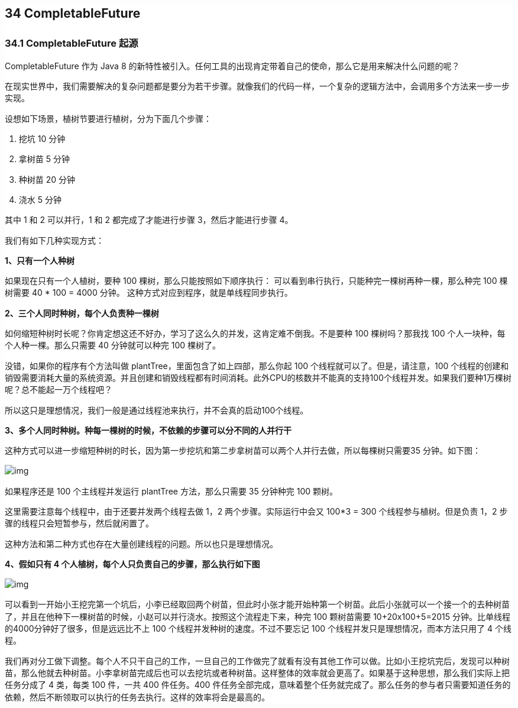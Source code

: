 ## 34 CompletableFuture

### 34.1 CompletableFuture 起源

CompletableFuture 作为 Java 8 的新特性被引入。任何工具的出现肯定带着自己的使命，那么它是用来解决什么问题的呢？

在现实世界中，我们需要解决的复杂问题都是要分为若干步骤。就像我们的代码一样，一个复杂的逻辑方法中，会调用多个方法来一步一步实现。

设想如下场景，植树节要进行植树，分为下面几个步骤：

1. 挖坑 10 分钟

2. 拿树苗 5 分钟

3. 种树苗 20 分钟

4. 浇水 5 分钟

其中 1 和 2 可以并行，1 和 2 都完成了才能进行步骤 3，然后才能进行步骤 4。

我们有如下几种实现方式：

**1、只有一个人种树**

如果现在只有一个人植树，要种 100 棵树，那么只能按照如下顺序执行：
可以看到串行执行，只能种完一棵树再种一棵，那么种完 100 棵树需要 40 * 100 = 4000 分钟。
这种方式对应到程序，就是单线程同步执行。

**2、三个人同时种树，每个人负责种一棵树**

如何缩短种树时长呢？你肯定想这还不好办，学习了这么久的并发，这肯定难不倒我。不是要种 100 棵树吗？那我找 100 个人一块种，每个人种一棵。那么只需要 40 分钟就可以种完 100 棵树了。

没错，如果你的程序有个方法叫做 plantTree，里面包含了如上四部，那么你起 100 个线程就可以了。但是，请注意，100 个线程的创建和销毁需要消耗大量的系统资源。并且创建和销毁线程都有时间消耗。此外CPU的核数并不能真的支持100个线程并发。如果我们要种1万棵树呢？总不能起一万个线程吧？

所以这只是理想情况，我们一般是通过线程池来执行，并不会真的启动100个线程。

**3、多个人同时种树。种每一棵树的时候，不依赖的步骤可以分不同的人并行干**

这种方式可以进一步缩短种树的时长，因为第一步挖坑和第二步拿树苗可以两个人并行去做，所以每棵树只需要35 分钟。如下图：

![img](~@pic/img/plantTree.jpg)

如果程序还是 100 个主线程并发运行 plantTree 方法，那么只需要 35 分钟种完 100 颗树。

这里需要注意每个线程中，由于还要并发两个线程去做 1，2 两个步骤。实际运行中会又 100*3 = 300 个线程参与植树。但是负责 1，2 步骤的线程只会短暂参与，然后就闲置了。

这种方法和第二种方式也存在大量创建线程的问题。所以也只是理想情况。

**4、假如只有 4 个人植树，每个人只负责自己的步骤，那么执行如下图**

![img](~@pic/img/plantTree2.jpg)

可以看到一开始小王挖完第一个坑后，小李已经取回两个树苗，但此时小张才能开始种第一个树苗。此后小张就可以一个接一个的去种树苗了，并且在他种下一棵树苗的时候，小赵可以并行浇水。按照这个流程走下来，种完 100 颗树苗需要 10+20x100+5=2015 分钟。比单线程的4000分钟好了很多，但是远远比不上 100 个线程并发种树的速度。不过不要忘记 100 个线程并发只是理想情况，而本方法只用了 4 个线程。

我们再对分工做下调整。每个人不只干自己的工作，一旦自己的工作做完了就看有没有其他工作可以做。比如小王挖坑完后，发现可以种树苗，那么他就去种树苗。小李拿树苗完成后也可以去挖坑或者种树苗。这样整体的效率就会更高了。如果基于这种思想，那么我们实际上把任务分成了 4 类，每类 100 件，一共 400 件任务。400 件任务全部完成，意味着整个任务就完成了。那么任务的参与者只需要知道任务的依赖，然后不断领取可以执行的任务去执行。这样的效率将会是最高的。
